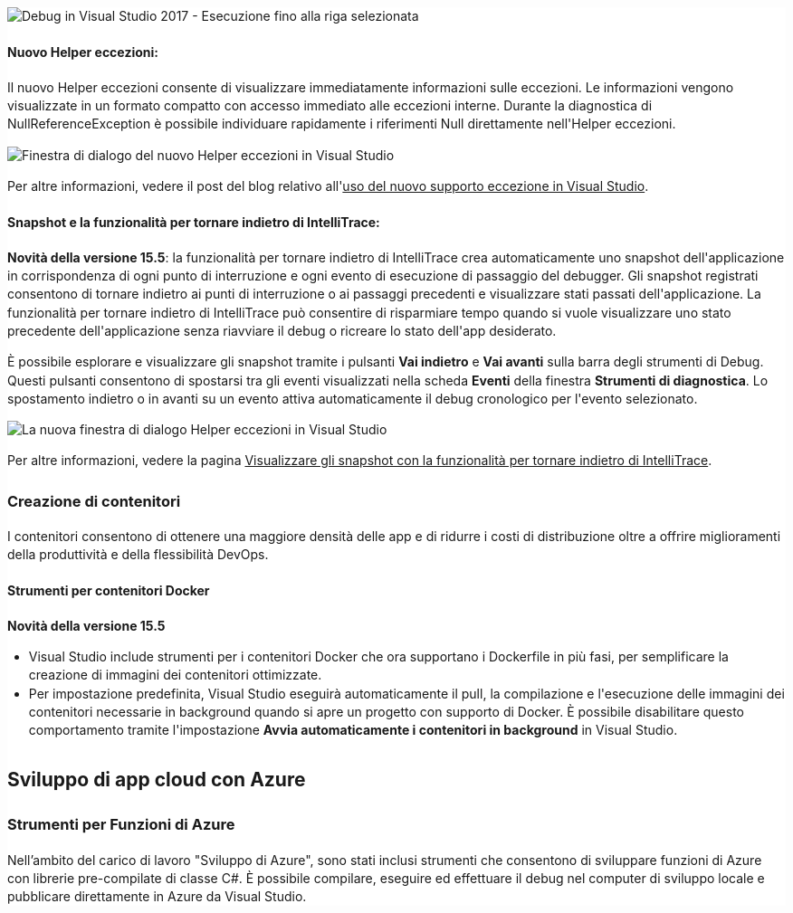 ![Debug in Visual Studio 2017 - Esecuzione fino alla riga selezionata](../ide/media/vs2017ide-RunToClick.png "Esecuzione fino alla riga selezionata in debug e diagnostica di Visual Studio")

#### <a name="the-new-exception-helper"></a>Nuovo Helper eccezioni:
Il nuovo Helper eccezioni consente di visualizzare immediatamente informazioni sulle eccezioni. Le informazioni vengono visualizzate in un formato compatto con accesso immediato alle eccezioni interne. Durante la diagnostica di NullReferenceException è possibile individuare rapidamente i riferimenti Null direttamente nell'Helper eccezioni.

![Finestra di dialogo del nuovo Helper eccezioni in Visual Studio](../ide/media/vs2017ide-ExceptionHelper.png "Finestra di dialogo del nuovo Helper eccezioni")

Per altre informazioni, vedere il post del blog relativo all'[uso del nuovo supporto eccezione in Visual Studio](https://blogs.msdn.microsoft.com/visualstudioalm/2016/03/31/using-the-new-exception-helper-in-visual-studio-15-preview/).

#### <a name="snapshots-and-intellitrace-step-back"></a>Snapshot e la funzionalità per tornare indietro di IntelliTrace:
**Novità della versione 15.5**: la funzionalità per tornare indietro di IntelliTrace crea automaticamente uno snapshot dell'applicazione in corrispondenza di ogni punto di interruzione e ogni evento di esecuzione di passaggio del debugger. Gli snapshot registrati consentono di tornare indietro ai punti di interruzione o ai passaggi precedenti e visualizzare stati passati dell'applicazione. La funzionalità per tornare indietro di IntelliTrace può consentire di risparmiare tempo quando si vuole visualizzare uno stato precedente dell'applicazione senza riavviare il debug o ricreare lo stato dell'app desiderato.

È possibile esplorare e visualizzare gli snapshot tramite i pulsanti **Vai indietro** e **Vai avanti** sulla barra degli strumenti di Debug. Questi pulsanti consentono di spostarsi tra gli eventi visualizzati nella scheda **Eventi** della finestra **Strumenti di diagnostica**. Lo spostamento indietro o in avanti su un evento attiva automaticamente il debug cronologico per l'evento selezionato.

![La nuova finestra di dialogo Helper eccezioni in Visual Studio](../debugger/media/intellitrace-step-back-icons-description.png  "Pulsanti Vai indietro e Vai avanti")

Per altre informazioni, vedere la pagina [Visualizzare gli snapshot con la funzionalità per tornare indietro di IntelliTrace](../debugger/how-to-use-intellitrace-step-back.md).

### <a name="containerization"></a>Creazione di contenitori
I contenitori consentono di ottenere una maggiore densità delle app e di ridurre i costi di distribuzione oltre a offrire miglioramenti della produttività e della flessibilità DevOps.

#### <a name="docker-container-tooling"></a>Strumenti per contenitori Docker
**Novità della versione 15.5**
* Visual Studio include strumenti per i contenitori Docker che ora supportano i Dockerfile in più fasi, per semplificare la creazione di immagini dei contenitori ottimizzate.
* Per impostazione predefinita, Visual Studio eseguirà automaticamente il pull, la compilazione e l'esecuzione delle immagini dei contenitori necessarie in background quando si apre un progetto con supporto di Docker. È possibile disabilitare questo comportamento tramite l'impostazione **Avvia automaticamente i contenitori in background** in Visual Studio.

## <a name="cloud-app-development-with-azure"></a>Sviluppo di app cloud con Azure
### <a name="azure-functions-tools"></a>Strumenti per Funzioni di Azure
Nell’ambito del carico di lavoro "Sviluppo di Azure", sono stati inclusi strumenti che consentono di sviluppare funzioni di Azure con librerie pre-compilate di classe C#. È possibile compilare, eseguire ed effettuare il debug nel computer di sviluppo locale e pubblicare direttamente in Azure da Visual Studio.
